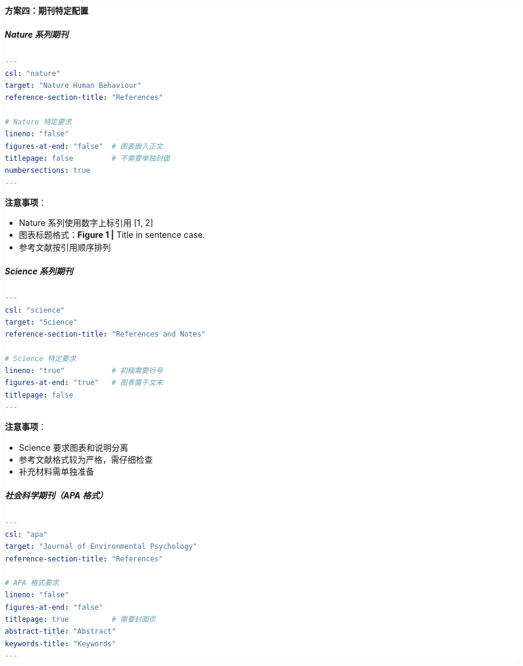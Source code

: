 #### 方案四：期刊特定配置

##### Nature 系列期刊

```yaml
---
csl: "nature"
target: "Nature Human Behaviour"
reference-section-title: "References"

# Nature 特定要求
lineno: "false"
figures-at-end: "false"  # 图表嵌入正文
titlepage: false         # 不需要单独封面
numbersections: true
---
```

**注意事项**：

- Nature 系列使用数字上标引用 [1, 2]
- 图表标题格式：**Figure 1 |** Title in sentence case.
- 参考文献按引用顺序排列

##### Science 系列期刊

```yaml
---
csl: "science"
target: "Science"
reference-section-title: "References and Notes"

# Science 特定要求
lineno: "true"           # 初稿需要行号
figures-at-end: "true"   # 图表置于文末
titlepage: false
---
```

**注意事项**：

- Science 要求图表和说明分离
- 参考文献格式较为严格，需仔细检查
- 补充材料需单独准备

##### 社会科学期刊（APA 格式）

```yaml
---
csl: "apa"
target: "Journal of Environmental Psychology"
reference-section-title: "References"

# APA 格式要求
lineno: "false"
figures-at-end: "false"
titlepage: true          # 需要封面页
abstract-title: "Abstract"
keywords-title: "Keywords"
---
```
